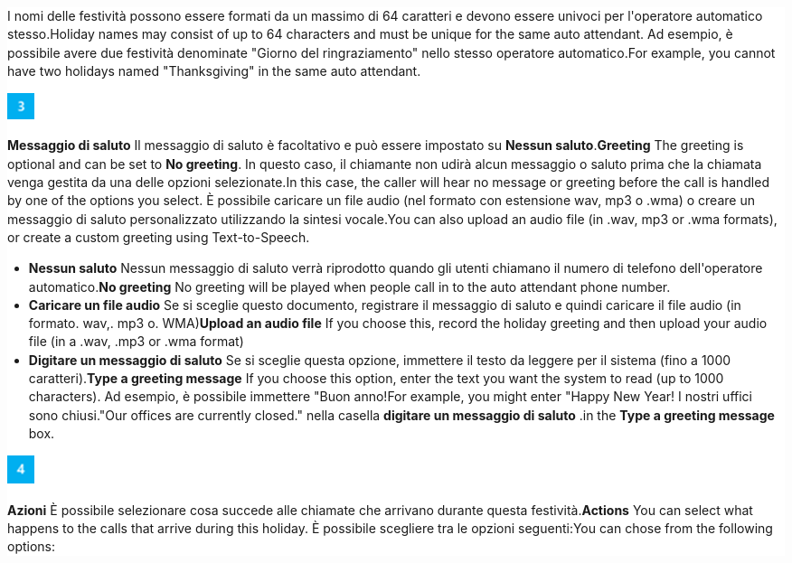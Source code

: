 <span data-ttu-id="9d065-261">I nomi delle festività possono essere formati da un massimo di 64 caratteri e devono essere univoci per l'operatore automatico stesso.</span><span class="sxs-lookup"><span data-stu-id="9d065-261">Holiday names may consist of up to 64 characters and must be unique for the same auto attendant.</span></span> <span data-ttu-id="9d065-262">Ad esempio, è possibile avere due festività denominate "Giorno del ringraziamento" nello stesso operatore automatico.</span><span class="sxs-lookup"><span data-stu-id="9d065-262">For example, you cannot have two holidays named "Thanksgiving" in the same auto attendant.</span></span>

![Icona del numero 3, che fa riferimento a un callout nella schermata precedente](media/sfbcallout3.png)

<span data-ttu-id="9d065-264">**Messaggio di saluto** Il messaggio di saluto è facoltativo e può essere impostato su **Nessun saluto**.</span><span class="sxs-lookup"><span data-stu-id="9d065-264">**Greeting** The greeting is optional and can be set to **No greeting**.</span></span> <span data-ttu-id="9d065-265">In questo caso, il chiamante non udirà alcun messaggio o saluto prima che la chiamata venga gestita da una delle opzioni selezionate.</span><span class="sxs-lookup"><span data-stu-id="9d065-265">In this case, the caller will hear no message or greeting before the call is handled by one of the options you select.</span></span> <span data-ttu-id="9d065-266">È possibile caricare un file audio (nel formato con estensione wav, mp3 o .wma) o creare un messaggio di saluto personalizzato utilizzando la sintesi vocale.</span><span class="sxs-lookup"><span data-stu-id="9d065-266">You can also upload an audio file (in .wav, mp3 or .wma formats), or create a custom greeting using Text-to-Speech.</span></span>

- <span data-ttu-id="9d065-267">**Nessun saluto** Nessun messaggio di saluto verrà riprodotto quando gli utenti chiamano il numero di telefono dell'operatore automatico.</span><span class="sxs-lookup"><span data-stu-id="9d065-267">**No greeting** No greeting will be played when people call in to the auto attendant phone number.</span></span>
- <span data-ttu-id="9d065-268">**Caricare un file audio** Se si sceglie questo documento, registrare il messaggio di saluto e quindi caricare il file audio (in formato. wav,. mp3 o. WMA)</span><span class="sxs-lookup"><span data-stu-id="9d065-268">**Upload an audio file** If you choose this, record the holiday greeting and then upload your audio file (in a .wav, .mp3 or .wma format)</span></span>
- <span data-ttu-id="9d065-269">**Digitare un messaggio di saluto** Se si sceglie questa opzione, immettere il testo da leggere per il sistema (fino a 1000 caratteri).</span><span class="sxs-lookup"><span data-stu-id="9d065-269">**Type a greeting message** If you choose this option, enter the text you want the system to read (up to 1000 characters).</span></span> <span data-ttu-id="9d065-270">Ad esempio, è possibile immettere "Buon anno!</span><span class="sxs-lookup"><span data-stu-id="9d065-270">For example, you might enter "Happy New Year!</span></span> <span data-ttu-id="9d065-271">I nostri uffici sono chiusi."</span><span class="sxs-lookup"><span data-stu-id="9d065-271">Our offices are currently closed."</span></span> <span data-ttu-id="9d065-272">nella casella **digitare un messaggio di saluto** .</span><span class="sxs-lookup"><span data-stu-id="9d065-272">in the **Type a greeting message** box.</span></span>

![Icona del numero 4, che fa riferimento a un callout nella schermata precedente](media/sfbcallout4.png)

<span data-ttu-id="9d065-274">**Azioni** È possibile selezionare cosa succede alle chiamate che arrivano durante questa festività.</span><span class="sxs-lookup"><span data-stu-id="9d065-274">**Actions** You can select what happens to the calls that arrive during this holiday.</span></span> <span data-ttu-id="9d065-275">È possibile scegliere tra le opzioni seguenti:</span><span class="sxs-lookup"><span data-stu-id="9d065-275">You can chose from the following options:</span></span>
